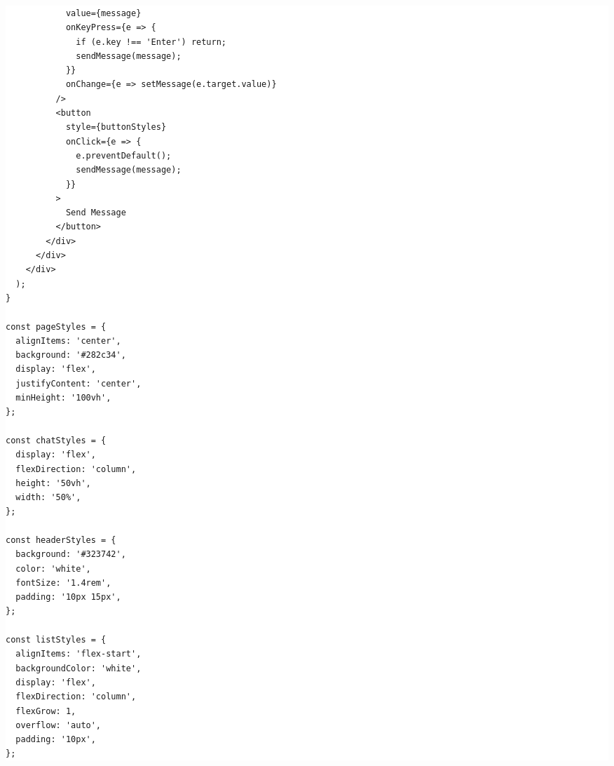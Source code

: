                 value={message}
                onKeyPress={e => {
                  if (e.key !== 'Enter') return;
                  sendMessage(message);
                }}
                onChange={e => setMessage(e.target.value)}
              />
              <button
                style={buttonStyles}
                onClick={e => {
                  e.preventDefault();
                  sendMessage(message);
                }}
              >
                Send Message
              </button>
            </div>
          </div>
        </div>
      );
    }

    const pageStyles = {
      alignItems: 'center',
      background: '#282c34',
      display: 'flex',
      justifyContent: 'center',
      minHeight: '100vh',
    };

    const chatStyles = {
      display: 'flex',
      flexDirection: 'column',
      height: '50vh',
      width: '50%',
    };

    const headerStyles = {
      background: '#323742',
      color: 'white',
      fontSize: '1.4rem',
      padding: '10px 15px',
    };

    const listStyles = {
      alignItems: 'flex-start',
      backgroundColor: 'white',
      display: 'flex',
      flexDirection: 'column',
      flexGrow: 1,
      overflow: 'auto',
      padding: '10px',
    };
